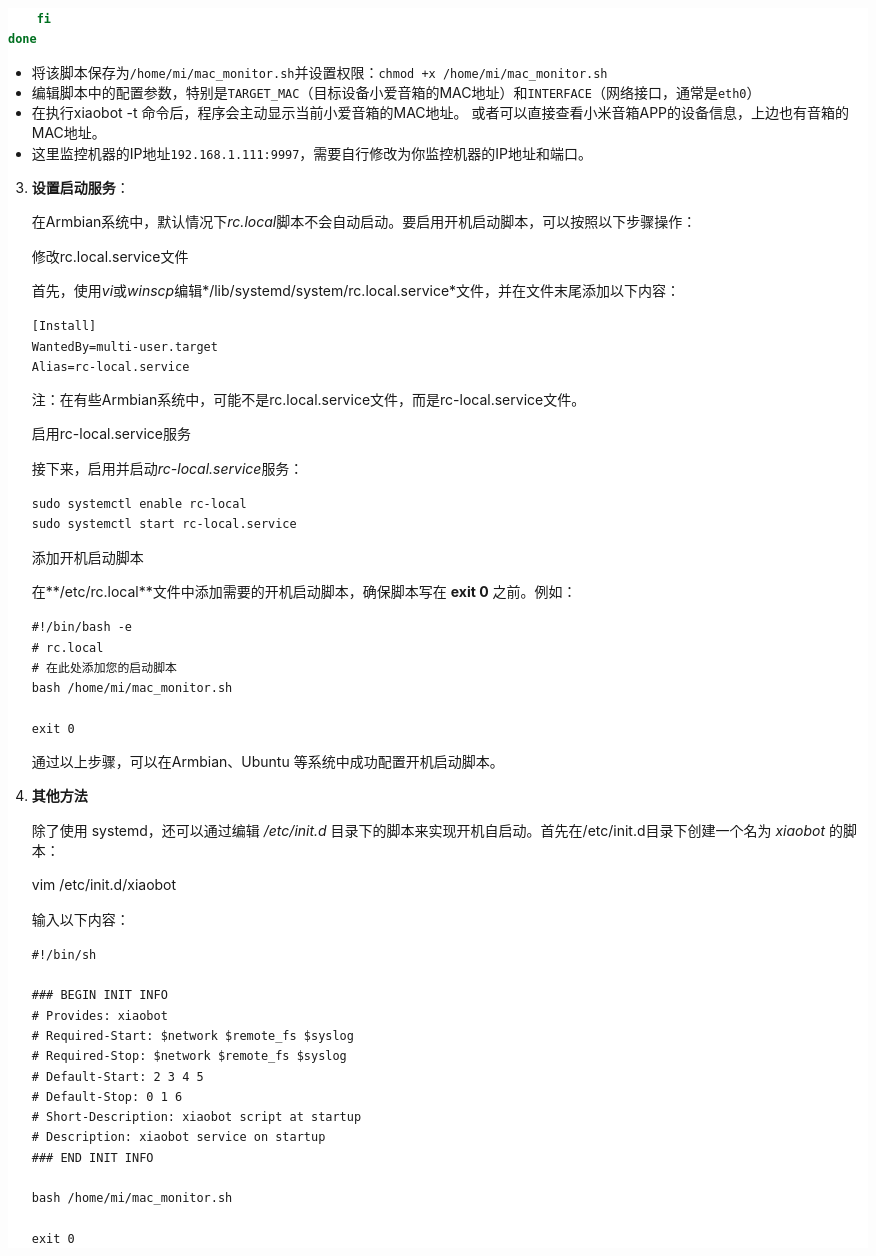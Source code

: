    ```bash
       fi
   done
   ```

   - 将该脚本保存为`/home/mi/mac_monitor.sh`并设置权限：`chmod +x /home/mi/mac_monitor.sh`
   - 编辑脚本中的配置参数，特别是`TARGET_MAC`（目标设备小爱音箱的MAC地址）和`INTERFACE`（网络接口，通常是`eth0`）
   - 在执行xiaobot -t 命令后，程序会主动显示当前小爱音箱的MAC地址。 或者可以直接查看小米音箱APP的设备信息，上边也有音箱的MAC地址。
   - 这里监控机器的IP地址`192.168.1.111:9997`，需要自行修改为你监控机器的IP地址和端口。

3. **设置启动服务**：

   在Armbian系统中，默认情况下*rc.local*脚本不会自动启动。要启用开机启动脚本，可以按照以下步骤操作：

   修改rc.local.service文件

   首先，使用*vi*或*winscp*编辑*/lib/systemd/system/rc.local.service*文件，并在文件末尾添加以下内容：

   ```
   [Install]
   WantedBy=multi-user.target
   Alias=rc-local.service
   ```

   注：在有些Armbian系统中，可能不是rc.local.service文件，而是rc-local.service文件。

   启用rc-local.service服务

   接下来，启用并启动*rc-local.service*服务：

   ```
   sudo systemctl enable rc-local
   sudo systemctl start rc-local.service
   ```

   添加开机启动脚本

   在**/etc/rc.local**文件中添加需要的开机启动脚本，确保脚本写在 **exit 0** 之前。例如：

   ```
   #!/bin/bash -e
   # rc.local
   # 在此处添加您的启动脚本
   bash /home/mi/mac_monitor.sh
   
   exit 0
   ```
   通过以上步骤，可以在Armbian、Ubuntu 等系统中成功配置开机启动脚本。

4. **其他方法**

   除了使用 systemd，还可以通过编辑 */etc/init.d* 目录下的脚本来实现开机自启动。首先在/etc/init.d目录下创建一个名为 *xiaobot* 的脚本：

   vim /etc/init.d/xiaobot

   输入以下内容：

   ```
   #!/bin/sh
   
   ### BEGIN INIT INFO
   # Provides: xiaobot
   # Required-Start: $network $remote_fs $syslog
   # Required-Stop: $network $remote_fs $syslog
   # Default-Start: 2 3 4 5
   # Default-Stop: 0 1 6
   # Short-Description: xiaobot script at startup
   # Description: xiaobot service on startup
   ### END INIT INFO
   
   bash /home/mi/mac_monitor.sh
   
   exit 0
   ```